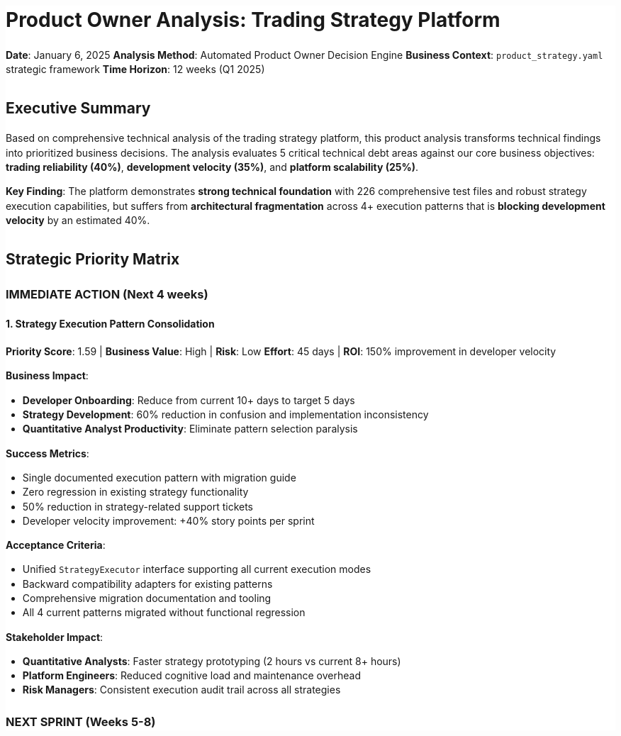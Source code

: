 # Product Owner Analysis: Trading Strategy Platform

**Date**: January 6, 2025
**Analysis Method**: Automated Product Owner Decision Engine
**Business Context**: `product_strategy.yaml` strategic framework
**Time Horizon**: 12 weeks (Q1 2025)

## Executive Summary

Based on comprehensive technical analysis of the trading strategy platform, this product analysis transforms technical findings into prioritized business decisions. The analysis evaluates 5 critical technical debt areas against our core business objectives: **trading reliability (40%)**, **development velocity (35%)**, and **platform scalability (25%)**.

**Key Finding**: The platform demonstrates **strong technical foundation** with 226 comprehensive test files and robust strategy execution capabilities, but suffers from **architectural fragmentation** across 4+ execution patterns that is **blocking development velocity** by an estimated 40%.

## Strategic Priority Matrix

### IMMEDIATE ACTION (Next 4 weeks)

#### 1. Strategy Execution Pattern Consolidation

**Priority Score**: 1.59 | **Business Value**: High | **Risk**: Low
**Effort**: 45 days | **ROI**: 150% improvement in developer velocity

**Business Impact**:

- **Developer Onboarding**: Reduce from current 10+ days to target 5 days
- **Strategy Development**: 60% reduction in confusion and implementation inconsistency
- **Quantitative Analyst Productivity**: Eliminate pattern selection paralysis

**Success Metrics**:

- Single documented execution pattern with migration guide
- Zero regression in existing strategy functionality
- 50% reduction in strategy-related support tickets
- Developer velocity improvement: +40% story points per sprint

**Acceptance Criteria**:

- Unified `StrategyExecutor` interface supporting all current execution modes
- Backward compatibility adapters for existing patterns
- Comprehensive migration documentation and tooling
- All 4 current patterns migrated without functional regression

**Stakeholder Impact**:

- **Quantitative Analysts**: Faster strategy prototyping (2 hours vs current 8+ hours)
- **Platform Engineers**: Reduced cognitive load and maintenance overhead
- **Risk Managers**: Consistent execution audit trail across all strategies

### NEXT SPRINT (Weeks 5-8)
